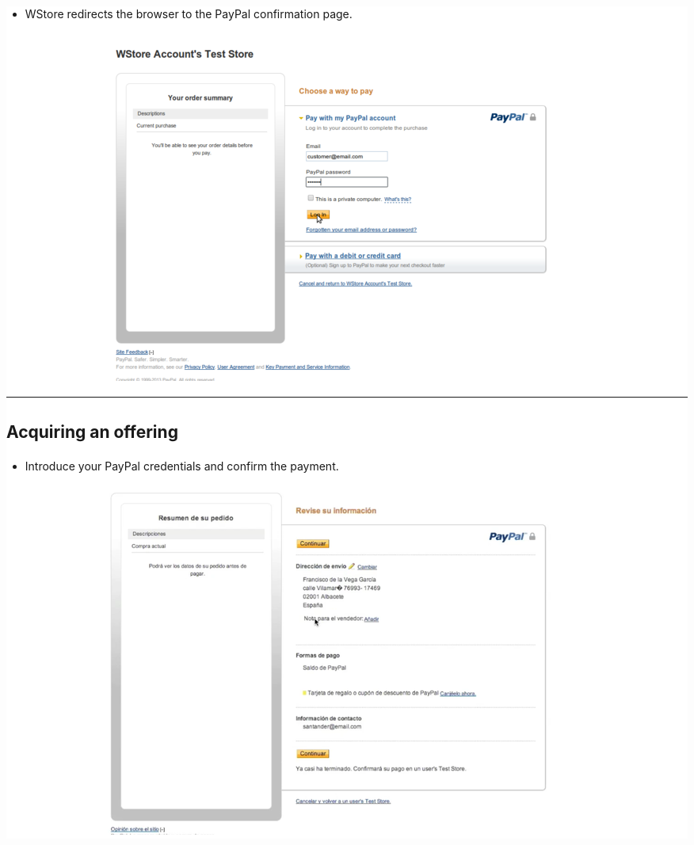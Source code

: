 * WStore redirects the browser to the PayPal confirmation page.

<img class="im" style="margin-left: 113px;" src="images/customer/Wstore_ug_pur_5.png"/>

---
## Acquiring an offering
* Introduce your PayPal credentials and confirm the payment.

<img class="im" style="margin-left: 113px;" src="images/customer/Wstore_ug_pur_6.png"/>
